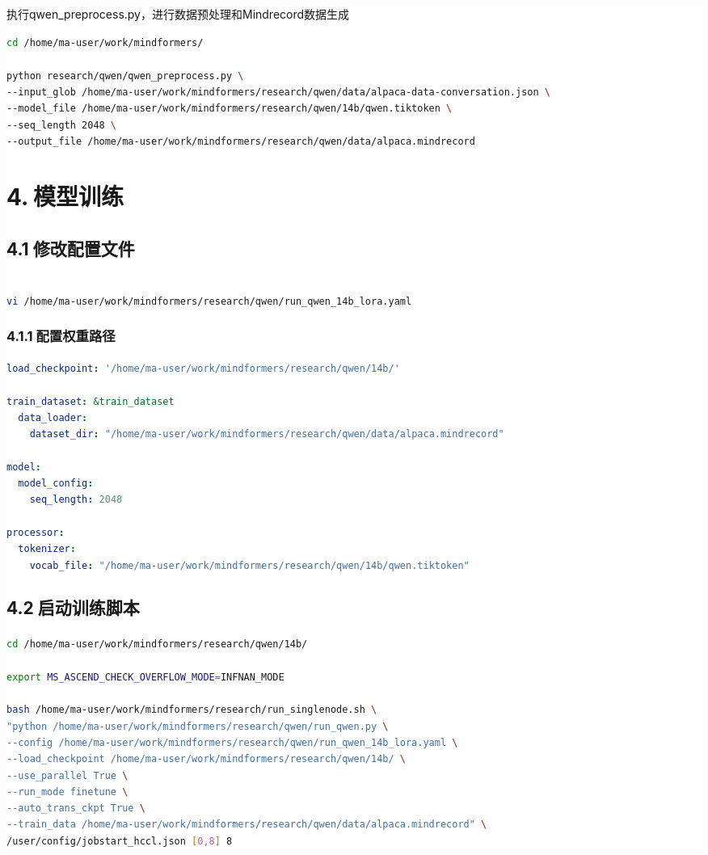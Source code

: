 执行qwen_preprocess.py，进行数据预处理和Mindrecord数据生成

```bash
cd /home/ma-user/work/mindformers/

python research/qwen/qwen_preprocess.py \
--input_glob /home/ma-user/work/mindformers/research/qwen/data/alpaca-data-conversation.json \
--model_file /home/ma-user/work/mindformers/research/qwen/14b/qwen.tiktoken \
--seq_length 2048 \
--output_file /home/ma-user/work/mindformers/research/qwen/data/alpaca.mindrecord

```

# 4. 模型训练

## 4.1 修改配置文件

```bash

vi /home/ma-user/work/mindformers/research/qwen/run_qwen_14b_lora.yaml
```

### 4.1.1 配置权重路径

```yaml
load_checkpoint: '/home/ma-user/work/mindformers/research/qwen/14b/'

train_dataset: &train_dataset
  data_loader:
    dataset_dir: "/home/ma-user/work/mindformers/research/qwen/data/alpaca.mindrecord"

model:
  model_config:
    seq_length: 2048

processor:
  tokenizer:
    vocab_file: "/home/ma-user/work/mindformers/research/qwen/14b/qwen.tiktoken"
```

## 4.2 启动训练脚本

```bash
cd /home/ma-user/work/mindformers/research/qwen/14b/

export MS_ASCEND_CHECK_OVERFLOW_MODE=INFNAN_MODE

bash /home/ma-user/work/mindformers/research/run_singlenode.sh \
"python /home/ma-user/work/mindformers/research/qwen/run_qwen.py \
--config /home/ma-user/work/mindformers/research/qwen/run_qwen_14b_lora.yaml \
--load_checkpoint /home/ma-user/work/mindformers/research/qwen/14b/ \
--use_parallel True \
--run_mode finetune \
--auto_trans_ckpt True \
--train_data /home/ma-user/work/mindformers/research/qwen/data/alpaca.mindrecord" \
/user/config/jobstart_hccl.json [0,8] 8

```
